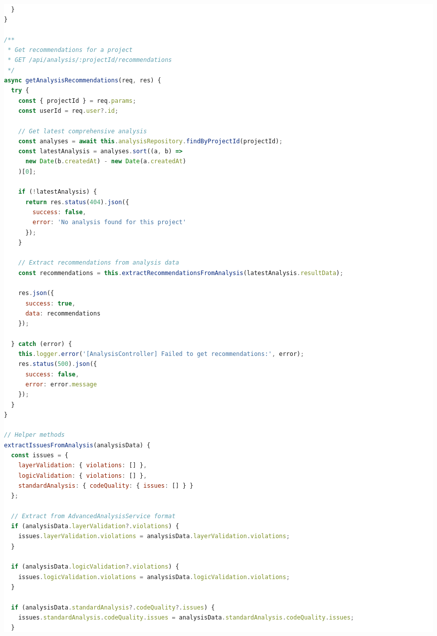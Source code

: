 ```javascript
  }
}

/**
 * Get recommendations for a project
 * GET /api/analysis/:projectId/recommendations
 */
async getAnalysisRecommendations(req, res) {
  try {
    const { projectId } = req.params;
    const userId = req.user?.id;

    // Get latest comprehensive analysis
    const analyses = await this.analysisRepository.findByProjectId(projectId);
    const latestAnalysis = analyses.sort((a, b) => 
      new Date(b.createdAt) - new Date(a.createdAt)
    )[0];

    if (!latestAnalysis) {
      return res.status(404).json({
        success: false,
        error: 'No analysis found for this project'
      });
    }

    // Extract recommendations from analysis data
    const recommendations = this.extractRecommendationsFromAnalysis(latestAnalysis.resultData);

    res.json({
      success: true,
      data: recommendations
    });

  } catch (error) {
    this.logger.error('[AnalysisController] Failed to get recommendations:', error);
    res.status(500).json({
      success: false,
      error: error.message
    });
  }
}

// Helper methods
extractIssuesFromAnalysis(analysisData) {
  const issues = {
    layerValidation: { violations: [] },
    logicValidation: { violations: [] },
    standardAnalysis: { codeQuality: { issues: [] } }
  };

  // Extract from AdvancedAnalysisService format
  if (analysisData.layerValidation?.violations) {
    issues.layerValidation.violations = analysisData.layerValidation.violations;
  }

  if (analysisData.logicValidation?.violations) {
    issues.logicValidation.violations = analysisData.logicValidation.violations;
  }

  if (analysisData.standardAnalysis?.codeQuality?.issues) {
    issues.standardAnalysis.codeQuality.issues = analysisData.standardAnalysis.codeQuality.issues;
  }

```